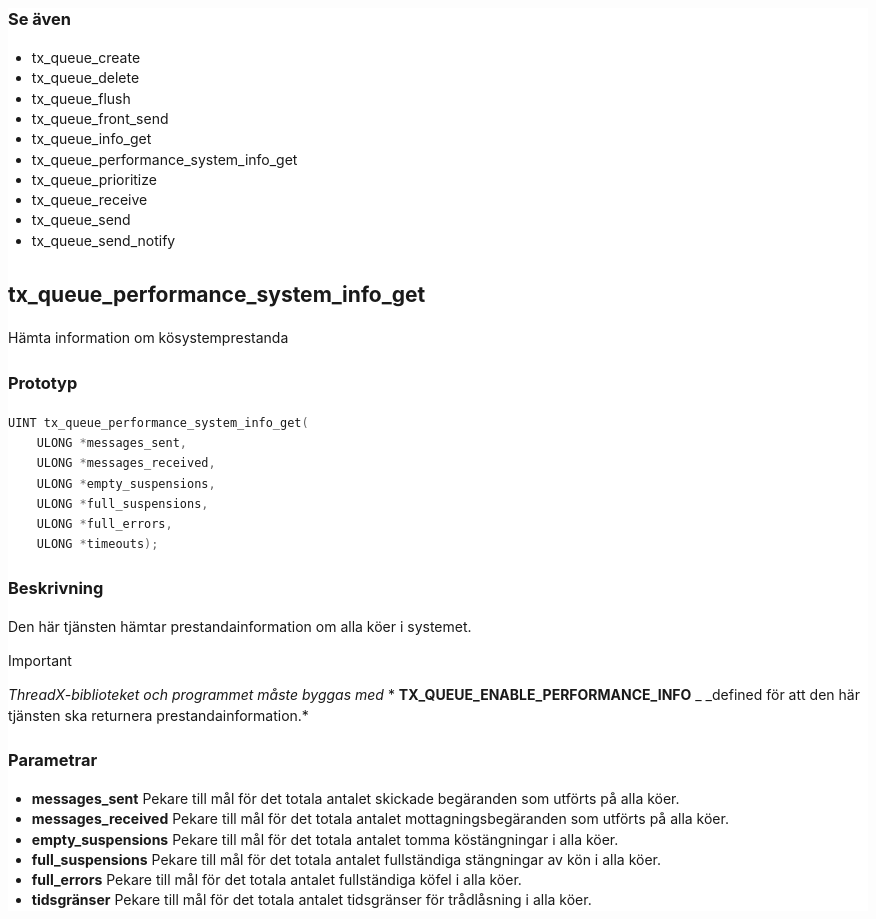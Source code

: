 ```c
```

### <a name="see-also"></a>Se även

- tx_queue_create
- tx_queue_delete
- tx_queue_flush
- tx_queue_front_send
- tx_queue_info_get
- tx_queue_performance_system_info_get
- tx_queue_prioritize
- tx_queue_receive
- tx_queue_send
- tx_queue_send_notify

## <a name="tx_queue_performance_system_info_get"></a>tx_queue_performance_system_info_get

Hämta information om kösystemprestanda

### <a name="prototype"></a>Prototyp

```c
UINT tx_queue_performance_system_info_get(
    ULONG *messages_sent,
    ULONG *messages_received, 
    ULONG *empty_suspensions,
    ULONG *full_suspensions, 
    ULONG *full_errors,
    ULONG *timeouts);
```

### <a name="description"></a>Beskrivning

Den här tjänsten hämtar prestandainformation om alla köer i systemet.

> [!IMPORTANT]
> *ThreadX-biblioteket och programmet måste byggas med*  * **TX_QUEUE_ENABLE_PERFORMANCE_INFO** _ _defined för att den här tjänsten ska returnera prestandainformation.*

### <a name="parameters"></a>Parametrar

- **messages_sent** Pekare till mål för det totala antalet skickade begäranden som utförts på alla köer.
- **messages_received** Pekare till mål för det totala antalet mottagningsbegäranden som utförts på alla köer.
- **empty_suspensions** Pekare till mål för det totala antalet tomma köstängningar i alla köer.
- **full_suspensions** Pekare till mål för det totala antalet fullständiga stängningar av kön i alla köer.
- **full_errors** Pekare till mål för det totala antalet fullständiga köfel i alla köer.
- **tidsgränser** Pekare till mål för det totala antalet tidsgränser för trådlåsning i alla köer.
